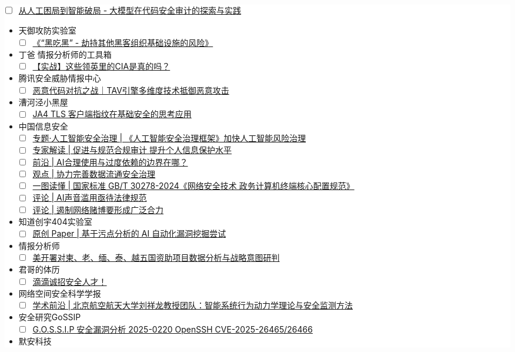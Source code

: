   - [ ] [从人工困局到智能破局 - 大模型在代码安全审计的探索与实践](https://mp.weixin.qq.com/s?__biz=MzU3ODAyMjg4OQ==&mid=2247496212&idx=1&sn=9679d44147c2e4425b464e215ec4f69d&chksm=fd790e92ca0e878440b535cd69316dc0938d719a54d055b986c1e7f90c72a48568e6c6038fb5&scene=58&subscene=0#rd)
- 天御攻防实验室
  - [ ] [《“黑吃黑” - 劫持其他黑客组织基础设施的风险》](https://mp.weixin.qq.com/s?__biz=MzU0MzgyMzM2Nw==&mid=2247486259&idx=1&sn=8ed19775f261fd65b242b751778bb2b6&chksm=fb04c85bcc73414dcf0a9dcf41071e7b92c84b92a61a79202ba1bd6a149986c74d7829022c9a&scene=58&subscene=0#rd)
- 丁爸 情报分析师的工具箱
  - [ ] [【实战】这些领英里的CIA是真的吗？](https://mp.weixin.qq.com/s?__biz=MzI2MTE0NTE3Mw==&mid=2651149169&idx=1&sn=1fe953639969cb944e13eee375557b53&chksm=f1af244bc6d8ad5d9c4cef47d28795136cdcfd7d3da06e74b4d59ec32b534b8186bb7df71043&scene=58&subscene=0#rd)
- 腾讯安全威胁情报中心
  - [ ] [恶意代码对抗之战｜TAV引擎多维度技术抵御恶意攻击](https://mp.weixin.qq.com/s?__biz=MzI5ODk3OTM1Ng==&mid=2247510086&idx=1&sn=640e732118114400bf37f66ee754ca49&chksm=ec9f7135dbe8f8235ee023714fa895602a5b00c0192f83ce6e7cf13f2ce5803644357dac9326&scene=58&subscene=0#rd)
- 漕河泾小黑屋
  - [ ] [JA4 TLS 客户端指纹在基础安全的思考应用](https://mp.weixin.qq.com/s?__biz=MzA4NzQwNzY3OQ==&mid=2247483983&idx=1&sn=1cac3d24cfc5545f1dff4cf3c28a4092&chksm=9038af1fa74f2609e05048be25454d318e19e34d92c9c9a5dba3ececea58e69af66046a2b9ea&scene=58&subscene=0#rd)
- 中国信息安全
  - [ ] [专题·人工智能安全治理 | 《人工智能安全治理框架》加快人工智能风险治理](https://mp.weixin.qq.com/s?__biz=MzA5MzE5MDAzOA==&mid=2664237109&idx=1&sn=9bef6f018d288a80e46abb3ee19293a6&chksm=8b580accbc2f83da6db6f93d51aa24cd468c27a5cae7d2428b560f1f8071f6af2c42d782838c&scene=58&subscene=0#rd)
  - [ ] [专家解读 | 促进与规范合规审计 提升个人信息保护水平](https://mp.weixin.qq.com/s?__biz=MzA5MzE5MDAzOA==&mid=2664237109&idx=2&sn=491b97663269c9eec4ba0c9c41ef93a5&chksm=8b580accbc2f83da88a31491680598911728e71883dc657fa575cec8bbf69f0c1606261dcac1&scene=58&subscene=0#rd)
  - [ ] [前沿 | AI合理使用与过度依赖的边界在哪？](https://mp.weixin.qq.com/s?__biz=MzA5MzE5MDAzOA==&mid=2664237109&idx=3&sn=2c0e4e40df4a10342c4532a9f622dcaf&chksm=8b580accbc2f83da351b38cde8da8225e5c9b272d3960114b7e3df9cb7e26f1d5dde3d7d7548&scene=58&subscene=0#rd)
  - [ ] [观点 | 协力完善数据流通安全治理](https://mp.weixin.qq.com/s?__biz=MzA5MzE5MDAzOA==&mid=2664237109&idx=4&sn=21ac92cf8dd1a6baab84b4b92f44839d&chksm=8b580accbc2f83da13dc61e0e681647ce41109ceffdfea64c209d0f956fe7958cc33f8a52c0e&scene=58&subscene=0#rd)
  - [ ] [一图读懂 | 国家标准 GB/T 30278-2024《网络安全技术 政务计算机终端核心配置规范》](https://mp.weixin.qq.com/s?__biz=MzA5MzE5MDAzOA==&mid=2664237109&idx=5&sn=a2f2bf6a676499db54b821c9f09879b6&chksm=8b580accbc2f83da196900e5aaf016e9b79ca430e644bd90df344bfaebe27dbe547f69889180&scene=58&subscene=0#rd)
  - [ ] [评论 | AI声音滥用亟待法律规范](https://mp.weixin.qq.com/s?__biz=MzA5MzE5MDAzOA==&mid=2664237109&idx=6&sn=d8e5fcfbf0615c314138901ee7297d18&chksm=8b580accbc2f83da7c6ab4cc0d790f9d9ba0dd2625777b9870812916c5213b31c02f2dfa15fa&scene=58&subscene=0#rd)
  - [ ] [评论 | 遏制网络赌博要形成广泛合力](https://mp.weixin.qq.com/s?__biz=MzA5MzE5MDAzOA==&mid=2664237109&idx=7&sn=cd7a172dafe27c02415b52ff32a60814&chksm=8b580accbc2f83da015b7e77439d414c8a81f289edf910ad1f0076dfadb0db2ff338742c7b3e&scene=58&subscene=0#rd)
- 知道创宇404实验室
  - [ ] [原创 Paper | 基于污点分析的 AI 自动化漏洞挖掘尝试](https://mp.weixin.qq.com/s?__biz=MzAxNDY2MTQ2OQ==&mid=2650990698&idx=1&sn=9c120d2f2a1822e13abc8143a6b07f38&chksm=8079aa58b70e234e7a0c943f76adad606a4b20f473b96e8e8749f2a5e5f35f9c21226b28549c&scene=58&subscene=0#rd)
- 情报分析师
  - [ ] [美开署对柬、老、缅、泰、越五国资助项目数据分析与战略意图研判](https://mp.weixin.qq.com/s?__biz=MzA3Mjc1MTkwOA==&mid=2650559819&idx=1&sn=0824226fe66b339e611efb4066ecbf48&chksm=87117b00b066f216c08ac1794d0ae7acca8e46523527e3e31900147c35410beabd37b75bb9f6&scene=58&subscene=0#rd)
- 君哥的体历
  - [ ] [滴滴诚招安全人才！](https://mp.weixin.qq.com/s?__biz=MzI2MjQ1NTA4MA==&mid=2247491937&idx=1&sn=d954a7facb852b00c64dec96630f94ba&chksm=ea484b26dd3fc23078c5b6e508f6a38c32d2bdd68c900553da9f9470375be9a8294cf3739fb3&scene=58&subscene=0#rd)
- 网络空间安全科学学报
  - [ ] [学术前沿 | 北京航空航天大学刘祥龙教授团队：智能系统行为动力学理论与安全监测方法](https://mp.weixin.qq.com/s?__biz=MzI0NjU2NDMwNQ==&mid=2247505115&idx=1&sn=bf131bb6b10f99ecc5907660a8aec63c&chksm=e9bfc065dec84973626471c941c0f372b6b8239dfec20486ba516ab4b70a051d730b9c18a736&scene=58&subscene=0#rd)
- 安全研究GoSSIP
  - [ ] [G.O.S.S.I.P 安全漏洞分析 2025-0220 OpenSSH CVE-2025-26465/26466](https://mp.weixin.qq.com/s?__biz=Mzg5ODUxMzg0Ng==&mid=2247499766&idx=1&sn=af8f15571a41cf2939dade4adef55a1d&chksm=c063d12ff7145839c2dc019ad5b6a164f14078780f5d3465f17fb62fe5d64529a4c5ce251faa&scene=58&subscene=0#rd)
- 默安科技